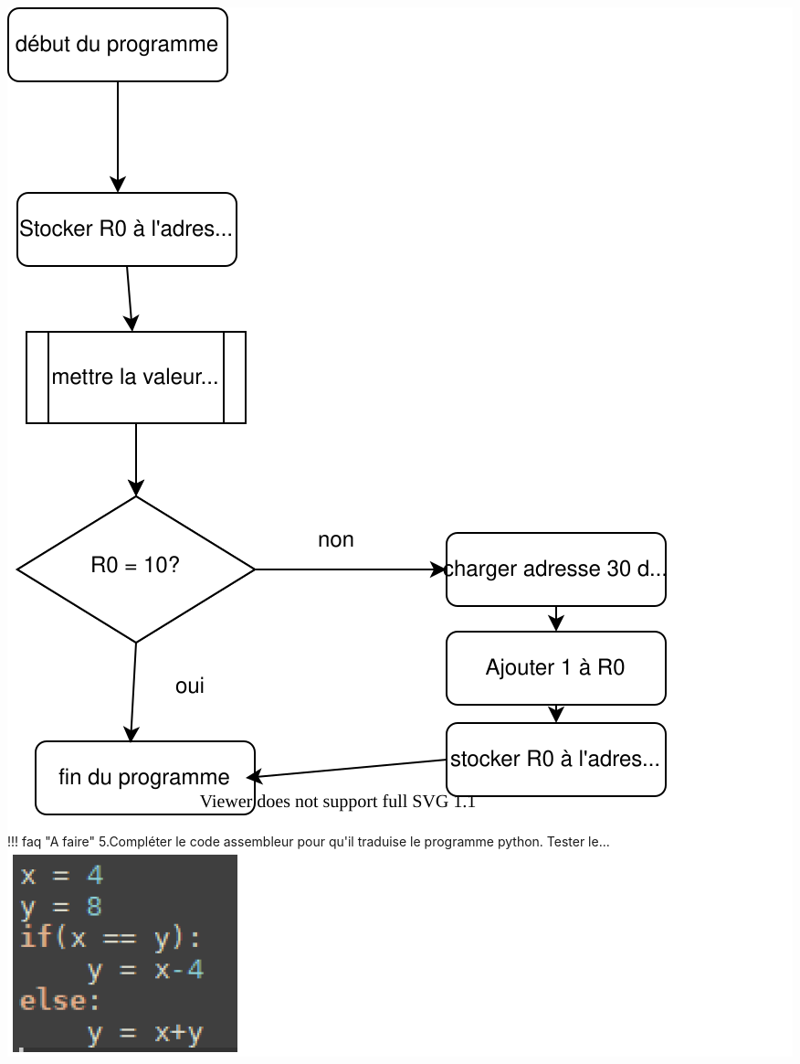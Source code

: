 ![boucle assembleur](../img/boucle_assembleur.svg)

!!! faq "A faire"
	5.Compléter le code assembleur pour qu'il traduise le programme python. Tester le...  
	![if](../img/pgmif.PNG)